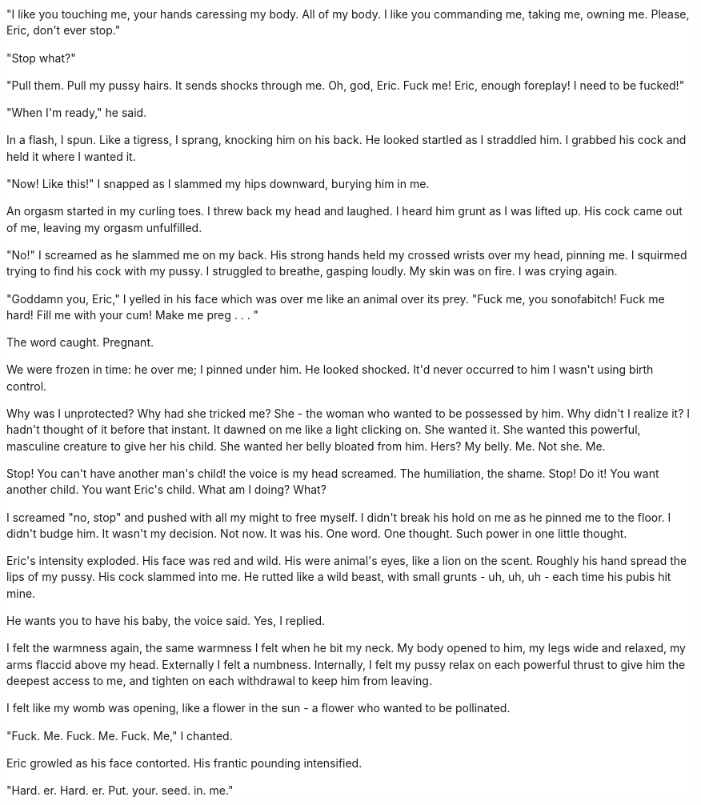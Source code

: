 "I like you touching me, your hands caressing my body. All of my body. I like you commanding me, taking me, owning me. Please, Eric, don't ever stop." 

"Stop what?" 

"Pull them. Pull my pussy hairs. It sends shocks through me. Oh, god, Eric. Fuck me! Eric, enough foreplay! I need to be fucked!" 

"When I'm ready," he said. 

In a flash, I spun. Like a tigress, I sprang, knocking him on his back. He looked startled as I straddled him. I grabbed his cock and held it where I wanted it. 

"Now! Like this!" I snapped as I slammed my hips downward, burying him in me. 

An orgasm started in my curling toes. I threw back my head and laughed. I heard him grunt as I was lifted up. His cock came out of me, leaving my orgasm unfulfilled. 

"No!" I screamed as he slammed me on my back. His strong hands held my crossed wrists over my head, pinning me. I squirmed trying to find his cock with my pussy. I struggled to breathe, gasping loudly. My skin was on fire. I was crying again. 

"Goddamn you, Eric," I yelled in his face which was over me like an animal over its prey. "Fuck me, you sonofabitch! Fuck me hard! Fill me with your cum! Make me preg . . . " 

The word caught. Pregnant. 

We were frozen in time: he over me; I pinned under him. He looked shocked. It'd never occurred to him I wasn't using birth control. 

Why was I unprotected? Why had she tricked me? She - the woman who wanted to be possessed by him. Why didn't I realize it? I hadn't thought of it before that instant. It dawned on me like a light clicking on. She wanted it. She wanted this powerful, masculine creature to give her his child. She wanted her belly bloated from him. Hers? My belly. Me. Not she. Me. 

Stop! You can't have another man's child! the voice is my head screamed. The humiliation, the shame. Stop! Do it! You want another child. You want Eric's child. What am I doing? What? 

I screamed "no, stop" and pushed with all my might to free myself. I didn't break his hold on me as he pinned me to the floor. I didn't budge him. It wasn't my decision. Not now. It was his. One word. One thought. Such power in one little thought. 

Eric's intensity exploded. His face was red and wild. His were animal's eyes, like a lion on the scent. Roughly his hand spread the lips of my pussy. His cock slammed into me. He rutted like a wild beast, with small grunts - uh, uh, uh - each time his pubis hit mine. 

He wants you to have his baby, the voice said. Yes, I replied. 

I felt the warmness again, the same warmness I felt when he bit my neck. My body opened to him, my legs wide and relaxed, my arms flaccid above my head. Externally I felt a numbness. Internally, I felt my pussy relax on each powerful thrust to give him the deepest access to me, and tighten on each withdrawal to keep him from leaving. 

I felt like my womb was opening, like a flower in the sun - a flower who wanted to be pollinated. 

"Fuck. Me. Fuck. Me. Fuck. Me," I chanted. 

Eric growled as his face contorted. His frantic pounding intensified. 

"Hard. er. Hard. er. Put. your. seed. in. me." 
